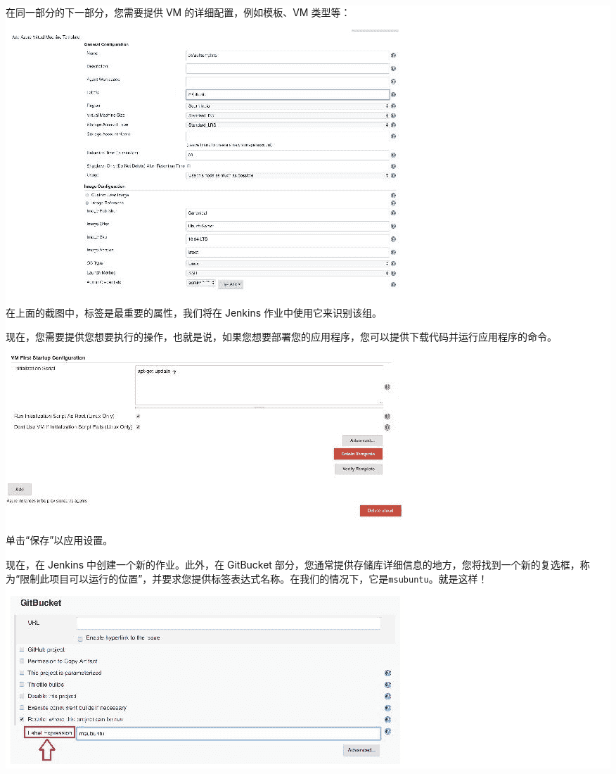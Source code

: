 在同一部分的下一部分，您需要提供 VM 的详细配置，例如模板、VM 类型等：

![](img/00211.jpeg)

在上面的截图中，标签是最重要的属性，我们将在 Jenkins 作业中使用它来识别该组。

现在，您需要提供您想要执行的操作，也就是说，如果您想要部署您的应用程序，您可以提供下载代码并运行应用程序的命令。

![](img/00212.jpeg)

单击“保存”以应用设置。

现在，在 Jenkins 中创建一个新的作业。此外，在 GitBucket 部分，您通常提供存储库详细信息的地方，您将找到一个新的复选框，称为“限制此项目可以运行的位置”，并要求您提供标签表达式名称。在我们的情况下，它是`msubuntu`。就是这样！

![](img/00213.jpeg)
